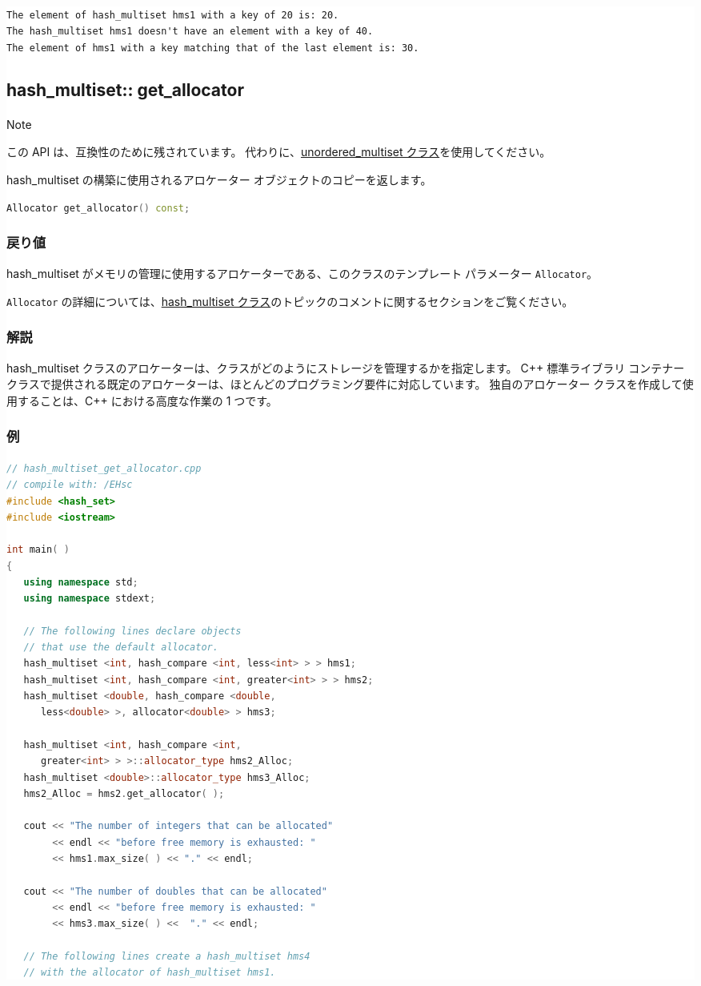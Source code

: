 ```Output
The element of hash_multiset hms1 with a key of 20 is: 20.
The hash_multiset hms1 doesn't have an element with a key of 40.
The element of hms1 with a key matching that of the last element is: 30.
```

## <a name="hash_multisetget_allocator"></a><a name="get_allocator"></a> hash_multiset:: get_allocator

> [!NOTE]
> この API は、互換性のために残されています。 代わりに、[unordered_multiset クラス](../standard-library/unordered-multiset-class.md)を使用してください。

hash_multiset の構築に使用されるアロケーター オブジェクトのコピーを返します。

```cpp
Allocator get_allocator() const;
```

### <a name="return-value"></a>戻り値

hash_multiset がメモリの管理に使用するアロケーターである、このクラスのテンプレート パラメーター `Allocator`。

`Allocator` の詳細については、[hash_multiset クラス](../standard-library/hash-multiset-class.md)のトピックのコメントに関するセクションをご覧ください。

### <a name="remarks"></a>解説

hash_multiset クラスのアロケーターは、クラスがどのようにストレージを管理するかを指定します。 C++ 標準ライブラリ コンテナー クラスで提供される既定のアロケーターは、ほとんどのプログラミング要件に対応しています。 独自のアロケーター クラスを作成して使用することは、C++ における高度な作業の 1 つです。

### <a name="example"></a>例

```cpp
// hash_multiset_get_allocator.cpp
// compile with: /EHsc
#include <hash_set>
#include <iostream>

int main( )
{
   using namespace std;
   using namespace stdext;

   // The following lines declare objects
   // that use the default allocator.
   hash_multiset <int, hash_compare <int, less<int> > > hms1;
   hash_multiset <int, hash_compare <int, greater<int> > > hms2;
   hash_multiset <double, hash_compare <double,
      less<double> >, allocator<double> > hms3;

   hash_multiset <int, hash_compare <int,
      greater<int> > >::allocator_type hms2_Alloc;
   hash_multiset <double>::allocator_type hms3_Alloc;
   hms2_Alloc = hms2.get_allocator( );

   cout << "The number of integers that can be allocated"
        << endl << "before free memory is exhausted: "
        << hms1.max_size( ) << "." << endl;

   cout << "The number of doubles that can be allocated"
        << endl << "before free memory is exhausted: "
        << hms3.max_size( ) <<  "." << endl;

   // The following lines create a hash_multiset hms4
   // with the allocator of hash_multiset hms1.
```